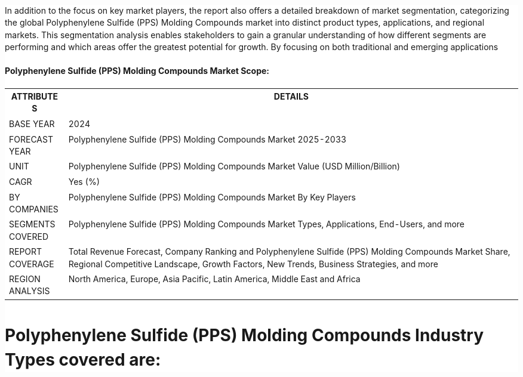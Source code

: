 In addition to the focus on key market players, the report also offers a detailed breakdown of market segmentation, categorizing the global Polyphenylene Sulfide (PPS) Molding Compounds market into distinct product types, applications, and regional markets. This segmentation analysis enables stakeholders to gain a granular understanding of how different segments are performing and which areas offer the greatest potential for growth. By focusing on both traditional and emerging applications

<h4>Polyphenylene Sulfide (PPS) Molding Compounds Market Scope:</h4>
<table>
<tr>
<th>ATTRIBUTES</th>
<th>DETAILS</th>
</tr>
<tr>
<td>BASE YEAR</td>
<td>2024</td>
</tr>
<tr>
<td>FORECAST YEAR</td>
<td>Polyphenylene Sulfide (PPS) Molding Compounds Market 2025-2033</td>
</tr>
<tr>
<td>UNIT</td>
<td>Polyphenylene Sulfide (PPS) Molding Compounds Market Value (USD Million/Billion)</td>
<tr>
<td>CAGR</td>
<td>Yes (%)</td>
</tr>
</tr>
<tr>
<td>BY COMPANIES</td>
<td>Polyphenylene Sulfide (PPS) Molding Compounds Market By Key Players</td>
</tr>
<tr>
<td>SEGMENTS COVERED</td>
<td>Polyphenylene Sulfide (PPS) Molding Compounds Market Types, Applications, End-Users, and more</td>
</tr>
<tr>
<td>REPORT COVERAGE</td>
<td>Total Revenue Forecast, Company Ranking and Polyphenylene Sulfide (PPS) Molding Compounds Market Share, Regional Competitive Landscape, Growth Factors, New Trends, Business Strategies, and more</td>
</tr>
<tr>
<td>REGION ANALYSIS</td>
<td>North America, Europe, Asia Pacific, Latin America, Middle East and Africa</td>
</tr>
</table>

# <strong>Polyphenylene Sulfide (PPS) Molding Compounds Industry Types covered are:</strong>

